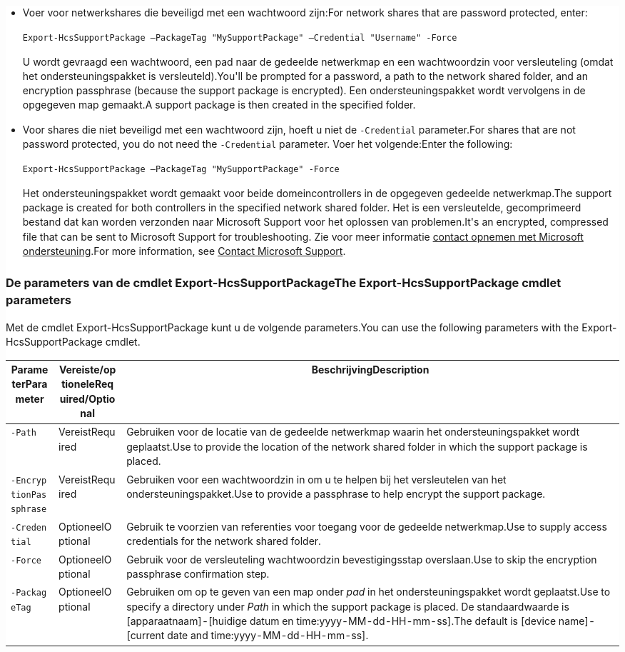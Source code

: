    * <span data-ttu-id="7a3d6-143">Voer voor netwerkshares die beveiligd met een wachtwoord zijn:</span><span class="sxs-lookup"><span data-stu-id="7a3d6-143">For network shares that are password protected, enter:</span></span>
     
       `Export-HcsSupportPackage –PackageTag "MySupportPackage" –Credential "Username" -Force`
     
       <span data-ttu-id="7a3d6-144">U wordt gevraagd een wachtwoord, een pad naar de gedeelde netwerkmap en een wachtwoordzin voor versleuteling (omdat het ondersteuningspakket is versleuteld).</span><span class="sxs-lookup"><span data-stu-id="7a3d6-144">You'll be prompted for a password, a path to the network shared folder, and an encryption passphrase (because the support package is encrypted).</span></span> <span data-ttu-id="7a3d6-145">Een ondersteuningspakket wordt vervolgens in de opgegeven map gemaakt.</span><span class="sxs-lookup"><span data-stu-id="7a3d6-145">A support package is then created in the specified folder.</span></span>
   * <span data-ttu-id="7a3d6-146">Voor shares die niet beveiligd met een wachtwoord zijn, hoeft u niet de `-Credential` parameter.</span><span class="sxs-lookup"><span data-stu-id="7a3d6-146">For shares that are not password protected, you do not need the `-Credential` parameter.</span></span> <span data-ttu-id="7a3d6-147">Voer het volgende:</span><span class="sxs-lookup"><span data-stu-id="7a3d6-147">Enter the following:</span></span>
     
       `Export-HcsSupportPackage –PackageTag "MySupportPackage" -Force`
     
       <span data-ttu-id="7a3d6-148">Het ondersteuningspakket wordt gemaakt voor beide domeincontrollers in de opgegeven gedeelde netwerkmap.</span><span class="sxs-lookup"><span data-stu-id="7a3d6-148">The support package is created for both controllers in the specified network shared folder.</span></span> <span data-ttu-id="7a3d6-149">Het is een versleutelde, gecomprimeerd bestand dat kan worden verzonden naar Microsoft Support voor het oplossen van problemen.</span><span class="sxs-lookup"><span data-stu-id="7a3d6-149">It's an encrypted, compressed file that can be sent to Microsoft Support for troubleshooting.</span></span> <span data-ttu-id="7a3d6-150">Zie voor meer informatie [contact opnemen met Microsoft ondersteuning](storsimple-contact-microsoft-support.md).</span><span class="sxs-lookup"><span data-stu-id="7a3d6-150">For more information, see [Contact Microsoft Support](storsimple-contact-microsoft-support.md).</span></span>

### <a name="the-export-hcssupportpackage-cmdlet-parameters"></a><span data-ttu-id="7a3d6-151">De parameters van de cmdlet Export-HcsSupportPackage</span><span class="sxs-lookup"><span data-stu-id="7a3d6-151">The Export-HcsSupportPackage cmdlet parameters</span></span>
<span data-ttu-id="7a3d6-152">Met de cmdlet Export-HcsSupportPackage kunt u de volgende parameters.</span><span class="sxs-lookup"><span data-stu-id="7a3d6-152">You can use the following parameters with the Export-HcsSupportPackage cmdlet.</span></span>

| <span data-ttu-id="7a3d6-153">Parameter</span><span class="sxs-lookup"><span data-stu-id="7a3d6-153">Parameter</span></span> | <span data-ttu-id="7a3d6-154">Vereiste/optionele</span><span class="sxs-lookup"><span data-stu-id="7a3d6-154">Required/Optional</span></span> | <span data-ttu-id="7a3d6-155">Beschrijving</span><span class="sxs-lookup"><span data-stu-id="7a3d6-155">Description</span></span> |
| --- | --- | --- |
| `-Path` |<span data-ttu-id="7a3d6-156">Vereist</span><span class="sxs-lookup"><span data-stu-id="7a3d6-156">Required</span></span> |<span data-ttu-id="7a3d6-157">Gebruiken voor de locatie van de gedeelde netwerkmap waarin het ondersteuningspakket wordt geplaatst.</span><span class="sxs-lookup"><span data-stu-id="7a3d6-157">Use to provide the location of the network shared folder in which the support package is placed.</span></span> |
| `-EncryptionPassphrase` |<span data-ttu-id="7a3d6-158">Vereist</span><span class="sxs-lookup"><span data-stu-id="7a3d6-158">Required</span></span> |<span data-ttu-id="7a3d6-159">Gebruiken voor een wachtwoordzin in om u te helpen bij het versleutelen van het ondersteuningspakket.</span><span class="sxs-lookup"><span data-stu-id="7a3d6-159">Use to provide a passphrase to help encrypt the support package.</span></span> |
| `-Credential` |<span data-ttu-id="7a3d6-160">Optioneel</span><span class="sxs-lookup"><span data-stu-id="7a3d6-160">Optional</span></span> |<span data-ttu-id="7a3d6-161">Gebruik te voorzien van referenties voor toegang voor de gedeelde netwerkmap.</span><span class="sxs-lookup"><span data-stu-id="7a3d6-161">Use to supply access credentials for the network shared folder.</span></span> |
| `-Force` |<span data-ttu-id="7a3d6-162">Optioneel</span><span class="sxs-lookup"><span data-stu-id="7a3d6-162">Optional</span></span> |<span data-ttu-id="7a3d6-163">Gebruik voor de versleuteling wachtwoordzin bevestigingsstap overslaan.</span><span class="sxs-lookup"><span data-stu-id="7a3d6-163">Use to skip the encryption passphrase confirmation step.</span></span> |
| `-PackageTag` |<span data-ttu-id="7a3d6-164">Optioneel</span><span class="sxs-lookup"><span data-stu-id="7a3d6-164">Optional</span></span> |<span data-ttu-id="7a3d6-165">Gebruiken om op te geven van een map onder *pad* in het ondersteuningspakket wordt geplaatst.</span><span class="sxs-lookup"><span data-stu-id="7a3d6-165">Use to specify a directory under *Path* in which the support package is placed.</span></span> <span data-ttu-id="7a3d6-166">De standaardwaarde is [apparaatnaam]-[huidige datum en time:yyyy-MM-dd-HH-mm-ss].</span><span class="sxs-lookup"><span data-stu-id="7a3d6-166">The default is [device name]-[current date and time:yyyy-MM-dd-HH-mm-ss].</span></span> |